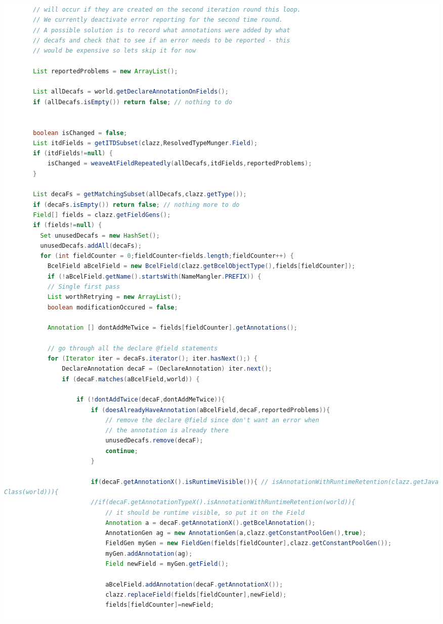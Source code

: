 ```java
        // will occur if they are created on the second iteration round this loop.
        // We currently deactivate error reporting for the second time round.
        // A possible solution is to record what annotations were added by what
        // decafs and check that to see if an error needs to be reported - this
        // would be expensive so lets skip it for now

		List reportedProblems = new ArrayList();

		List allDecafs = world.getDeclareAnnotationOnFields();
		if (allDecafs.isEmpty()) return false; // nothing to do
		
		
		boolean isChanged = false;
		List itdFields = getITDSubset(clazz,ResolvedTypeMunger.Field);
		if (itdFields!=null) {
			isChanged = weaveAtFieldRepeatedly(allDecafs,itdFields,reportedProblems);
		}
		
        List decaFs = getMatchingSubset(allDecafs,clazz.getType());
		if (decaFs.isEmpty()) return false; // nothing more to do
		Field[] fields = clazz.getFieldGens();
		if (fields!=null) {
		  Set unusedDecafs = new HashSet();
		  unusedDecafs.addAll(decaFs);
          for (int fieldCounter = 0;fieldCounter<fields.length;fieldCounter++) {
            BcelField aBcelField = new BcelField(clazz.getBcelObjectType(),fields[fieldCounter]);
			if (!aBcelField.getName().startsWith(NameMangler.PREFIX)) {				
            // Single first pass
            List worthRetrying = new ArrayList();
            boolean modificationOccured = false;
            
            Annotation [] dontAddMeTwice = fields[fieldCounter].getAnnotations();
            
            // go through all the declare @field statements
            for (Iterator iter = decaFs.iterator(); iter.hasNext();) {
				DeclareAnnotation decaF = (DeclareAnnotation) iter.next();
				if (decaF.matches(aBcelField,world)) {
					
					if (!dontAddTwice(decaF,dontAddMeTwice)){
						if (doesAlreadyHaveAnnotation(aBcelField,decaF,reportedProblems)){
            				// remove the declare @field since don't want an error when 
            				// the annotation is already there
            				unusedDecafs.remove(decaF);
							continue;
						}
						
						if(decaF.getAnnotationX().isRuntimeVisible()){ // isAnnotationWithRuntimeRetention(clazz.getJavaClass(world))){
						//if(decaF.getAnnotationTypeX().isAnnotationWithRuntimeRetention(world)){						
							// it should be runtime visible, so put it on the Field
							Annotation a = decaF.getAnnotationX().getBcelAnnotation();
							AnnotationGen ag = new AnnotationGen(a,clazz.getConstantPoolGen(),true);
							FieldGen myGen = new FieldGen(fields[fieldCounter],clazz.getConstantPoolGen());
							myGen.addAnnotation(ag);
							Field newField = myGen.getField();
							
							aBcelField.addAnnotation(decaF.getAnnotationX());
							clazz.replaceField(fields[fieldCounter],newField);
							fields[fieldCounter]=newField;
							
```